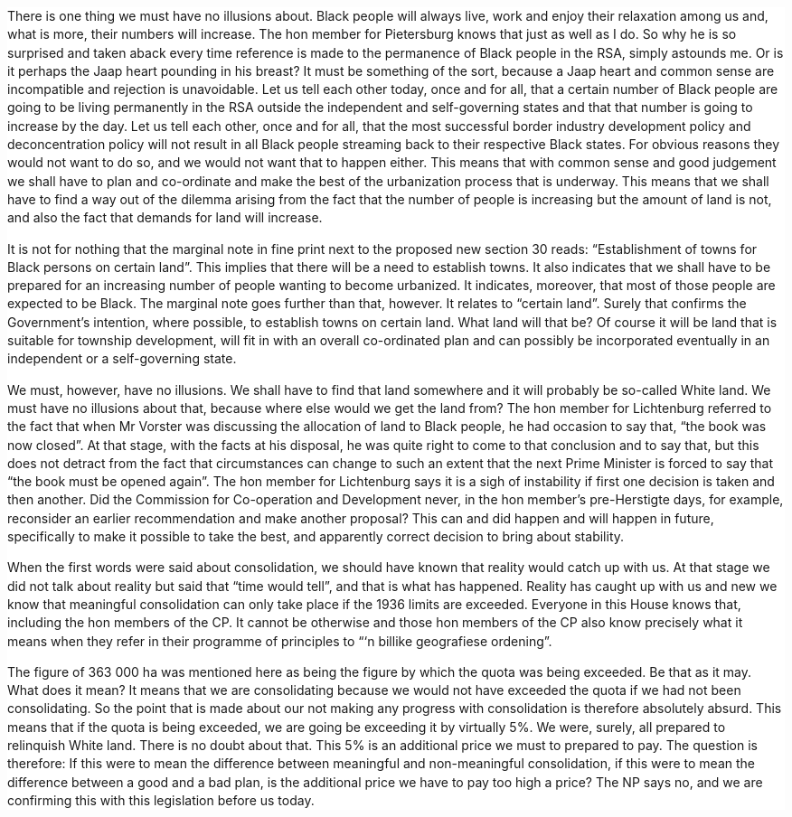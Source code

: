 <p>There is one thing we must have no illusions about. Black people will always live, work and enjoy their relaxation among us and, what is more, their numbers will increase. The hon member for Pietersburg knows that just as well as I do. So why he is so surprised and taken aback every time reference is made to the permanence of Black people in the RSA, simply astounds me. Or <span class="col_8733-8734" refersTo="page_0157"/>is it perhaps the Jaap heart pounding in his breast? It must be something of the sort, because a Jaap heart and common sense are incompatible and rejection is unavoidable. Let us tell each other today, once and for all, that a certain number of Black people are going to be living permanently in the RSA outside the independent and self-governing states and that that number is going to increase by the day. Let us tell each other, once and for all, that the most successful border industry development policy and deconcentration policy will not result in all Black people streaming back to their respective Black states. For obvious reasons they would not want to do so, and we would not want that to happen either. This means that with common sense and good judgement we shall have to plan and co-ordinate and make the best of the urbanization process that is underway. This means that we shall have to find a way out of the dilemma arising from the fact that the number of people is increasing but the amount of land is not, and also the fact that demands for land will increase.</p>

<p>It is not for nothing that the marginal note in fine print next to the proposed new section 30 reads: &#x201C;Establishment of towns for Black persons on certain land&#x201D;. This implies that there will be a need to establish towns. It also indicates that we shall have to be prepared for an increasing number of people wanting to become urbanized. It indicates, moreover, that most of those people are expected to be Black. The marginal note goes further than that, however. It relates to &#x201C;certain land&#x201D;. Surely that confirms the Government&#x2019;s intention, where possible, to establish towns on certain land. What land will that be? Of course it will be land that is suitable for township development, will fit in with an overall co-ordinated plan and can possibly be incorporated eventually in an independent or a self-governing state.</p>

<p>We must, however, have no illusions. We shall have to find that land somewhere and it will probably be so-called White land. We must have no illusions about that, because where else would we get the land from? The hon member for Lichtenburg referred to the fact that when Mr Vorster was discussing the allocation of land to Black people, he had occasion to say that, &#x201C;the book was now closed&#x201D;. At that stage, with the facts at his disposal, he was quite right to come to that conclusion and to say that, but this does not detract from the fact that circumstances can change to such an extent that the next Prime Minister is forced to say that &#x201C;the book must be opened again&#x201D;. The hon member for Lichtenburg says it is a sigh of instability if first one decision is taken and then another. Did the Commission for Co-operation and Development never, in the hon member&#x2019;s pre-Herstigte days, for example, reconsider an earlier recommendation and make another proposal? This can and did happen and will happen in future, specifically to make it possible to take the best, and apparently correct decision to bring about stability.</p>

<p>When the first words were said about consolidation, we should have known that reality would catch up with us. At that stage we did not talk about reality but said that &#x201C;time would tell&#x201D;, and that is what has happened. Reality has caught up with us and new we know that meaningful consolidation can only take place if the 1936 limits are exceeded. Everyone in this House knows that, including the hon members of the CP. It cannot be otherwise and those hon members of the CP also know precisely what it means when they refer in their programme of principles to &#x201C;&#x2018;n billike geografiese ordening&#x201D;.</p>

<p>The figure of 363 000 ha was mentioned here as being the figure by which the quota was being exceeded. Be that as it may. What does it mean? It means that we are consolidating because we would not have exceeded the quota if we had not been consolidating. So the point that is made about our not making any progress with consolidation is therefore absolutely absurd. This means that if the quota is being exceeded, we are going be exceeding it by virtually 5&#x0025;. We were, surely, all prepared to relinquish White land. There is no doubt about that. This 5&#x0025; is an additional price we must to prepared to pay. The question is therefore: If this were to mean the difference between meaningful and non-meaningful consolidation, if this were to mean the difference between a good and a bad plan, is the additional price we have to pay too high a price? The NP says no, and we are confirming this with this legislation before us today.</p>
